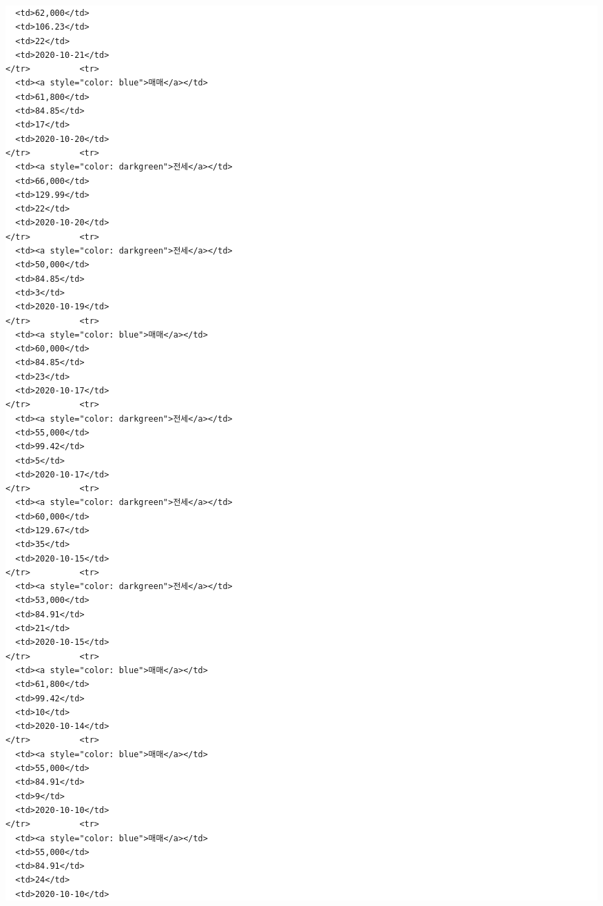       <td>62,000</td>
      <td>106.23</td>
      <td>22</td>
      <td>2020-10-21</td>
    </tr>          <tr>
      <td><a style="color: blue">매매</a></td>
      <td>61,800</td>
      <td>84.85</td>
      <td>17</td>
      <td>2020-10-20</td>
    </tr>          <tr>
      <td><a style="color: darkgreen">전세</a></td>
      <td>66,000</td>
      <td>129.99</td>
      <td>22</td>
      <td>2020-10-20</td>
    </tr>          <tr>
      <td><a style="color: darkgreen">전세</a></td>
      <td>50,000</td>
      <td>84.85</td>
      <td>3</td>
      <td>2020-10-19</td>
    </tr>          <tr>
      <td><a style="color: blue">매매</a></td>
      <td>60,000</td>
      <td>84.85</td>
      <td>23</td>
      <td>2020-10-17</td>
    </tr>          <tr>
      <td><a style="color: darkgreen">전세</a></td>
      <td>55,000</td>
      <td>99.42</td>
      <td>5</td>
      <td>2020-10-17</td>
    </tr>          <tr>
      <td><a style="color: darkgreen">전세</a></td>
      <td>60,000</td>
      <td>129.67</td>
      <td>35</td>
      <td>2020-10-15</td>
    </tr>          <tr>
      <td><a style="color: darkgreen">전세</a></td>
      <td>53,000</td>
      <td>84.91</td>
      <td>21</td>
      <td>2020-10-15</td>
    </tr>          <tr>
      <td><a style="color: blue">매매</a></td>
      <td>61,800</td>
      <td>99.42</td>
      <td>10</td>
      <td>2020-10-14</td>
    </tr>          <tr>
      <td><a style="color: blue">매매</a></td>
      <td>55,000</td>
      <td>84.91</td>
      <td>9</td>
      <td>2020-10-10</td>
    </tr>          <tr>
      <td><a style="color: blue">매매</a></td>
      <td>55,000</td>
      <td>84.91</td>
      <td>24</td>
      <td>2020-10-10</td>